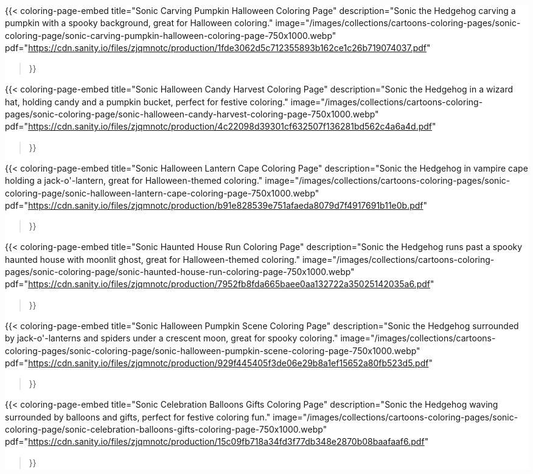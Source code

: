 
{{< coloring-page-embed
  title="Sonic Carving Pumpkin Halloween Coloring Page"
  description="Sonic the Hedgehog carving a pumpkin with a spooky background, great for Halloween coloring."
  image="/images/collections/cartoons-coloring-pages/sonic-coloring-page/sonic-carving-pumpkin-halloween-coloring-page-750x1000.webp"
  pdf="https://cdn.sanity.io/files/zjqmnotc/production/1fde3062d5c712355893b162ce1c26b719074037.pdf"
>}}


{{< coloring-page-embed
  title="Sonic Halloween Candy Harvest Coloring Page"
  description="Sonic the Hedgehog in a wizard hat, holding candy and a pumpkin bucket, perfect for festive coloring."
  image="/images/collections/cartoons-coloring-pages/sonic-coloring-page/sonic-halloween-candy-harvest-coloring-page-750x1000.webp"
  pdf="https://cdn.sanity.io/files/zjqmnotc/production/4c22098d39301cf632507f136281bd562c4a6a4d.pdf"
>}}


{{< coloring-page-embed
  title="Sonic Halloween Lantern Cape Coloring Page"
  description="Sonic the Hedgehog in vampire cape holding a jack-o'-lantern, great for Halloween-themed coloring."
  image="/images/collections/cartoons-coloring-pages/sonic-coloring-page/sonic-halloween-lantern-cape-coloring-page-750x1000.webp"
  pdf="https://cdn.sanity.io/files/zjqmnotc/production/b91e828539e751afaeda8079d7f4917691b11e0b.pdf"
>}}


{{< coloring-page-embed
  title="Sonic Haunted House Run Coloring Page"
  description="Sonic the Hedgehog runs past a spooky haunted house with moonlit ghost, great for Halloween-themed coloring."
  image="/images/collections/cartoons-coloring-pages/sonic-coloring-page/sonic-haunted-house-run-coloring-page-750x1000.webp"
  pdf="https://cdn.sanity.io/files/zjqmnotc/production/7952fb8fda665baee0aa132722a35025142035a6.pdf"
>}}


{{< coloring-page-embed
  title="Sonic Halloween Pumpkin Scene Coloring Page"
  description="Sonic the Hedgehog surrounded by jack-o'-lanterns and spiders under a crescent moon, great for spooky coloring."
  image="/images/collections/cartoons-coloring-pages/sonic-coloring-page/sonic-halloween-pumpkin-scene-coloring-page-750x1000.webp"
  pdf="https://cdn.sanity.io/files/zjqmnotc/production/929f445405f3de06e29b8a1ef15652a80fb523d5.pdf"
>}}


{{< coloring-page-embed
  title="Sonic Celebration Balloons Gifts Coloring Page"
  description="Sonic the Hedgehog waving surrounded by balloons and gifts, perfect for festive coloring fun."
  image="/images/collections/cartoons-coloring-pages/sonic-coloring-page/sonic-celebration-balloons-gifts-coloring-page-750x1000.webp"
  pdf="https://cdn.sanity.io/files/zjqmnotc/production/15c09fb718a34fd3f77db348e2870b08baafaaf6.pdf"
>}}
